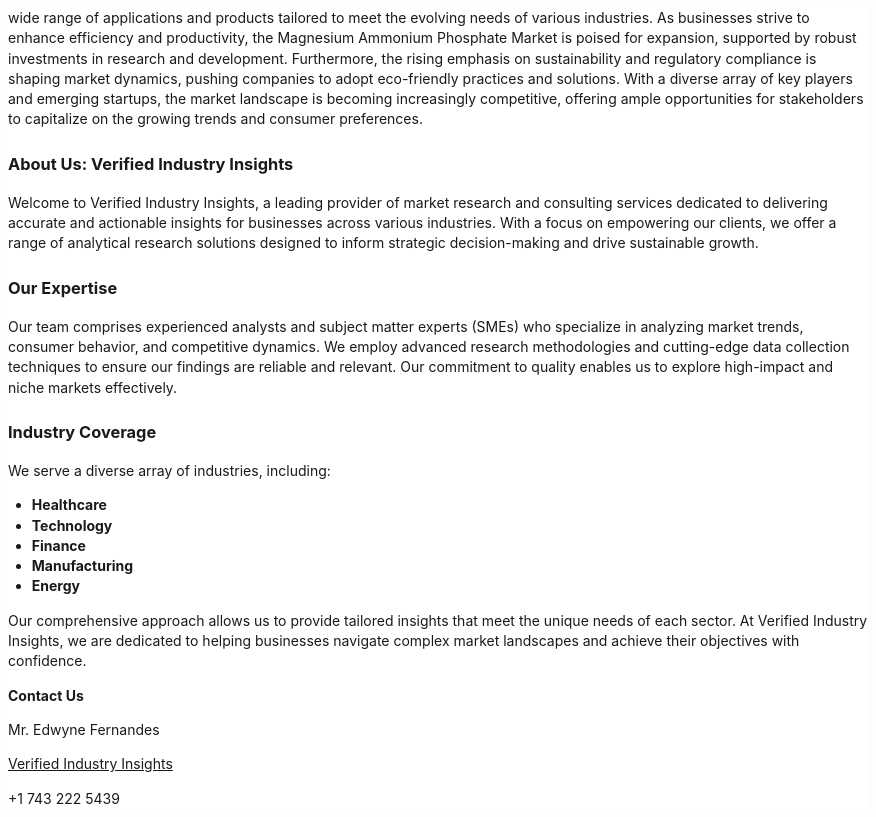 wide range of applications and products tailored to meet the evolving needs of various industries. As businesses strive to enhance efficiency and productivity, the Magnesium Ammonium Phosphate Market is poised for expansion, supported by robust investments in research and development. Furthermore, the rising emphasis on sustainability and regulatory compliance is shaping market dynamics, pushing companies to adopt eco-friendly practices and solutions. With a diverse array of key players and emerging startups, the market landscape is becoming increasingly competitive, offering ample opportunities for stakeholders to capitalize on the growing trends and consumer preferences.</p><h3>About Us: Verified Industry Insights</h3><p>Welcome to Verified Industry Insights, a leading provider of market research and consulting services dedicated to delivering accurate and actionable insights for businesses across various industries. With a focus on empowering our clients, we offer a range of analytical research solutions designed to inform strategic decision-making and drive sustainable growth.</p><h3>Our Expertise</h3><p>Our team comprises experienced analysts and subject matter experts (SMEs) who specialize in analyzing market trends, consumer behavior, and competitive dynamics. We employ advanced research methodologies and cutting-edge data collection techniques to ensure our findings are reliable and relevant. Our commitment to quality enables us to explore high-impact and niche markets effectively.</p><h3>Industry Coverage</h3><p>We serve a diverse array of industries, including:</p><ul><li><strong>Healthcare</strong></li><li><strong>Technology</strong></li><li><strong>Finance</strong></li><li><strong>Manufacturing</strong></li><li><strong>Energy</strong></li></ul><p>Our comprehensive approach allows us to provide tailored insights that meet the unique needs of each sector. At Verified Industry Insights, we are dedicated to helping businesses navigate complex market landscapes and achieve their objectives with confidence.</p><p><strong>Contact Us</strong></p><p>Mr. Edwyne Fernandes</p><p><a href="https://www.verifiedindustryinsights.com/">Verified Industry Insights</a></p><p>+1 743 222 5439</p>
